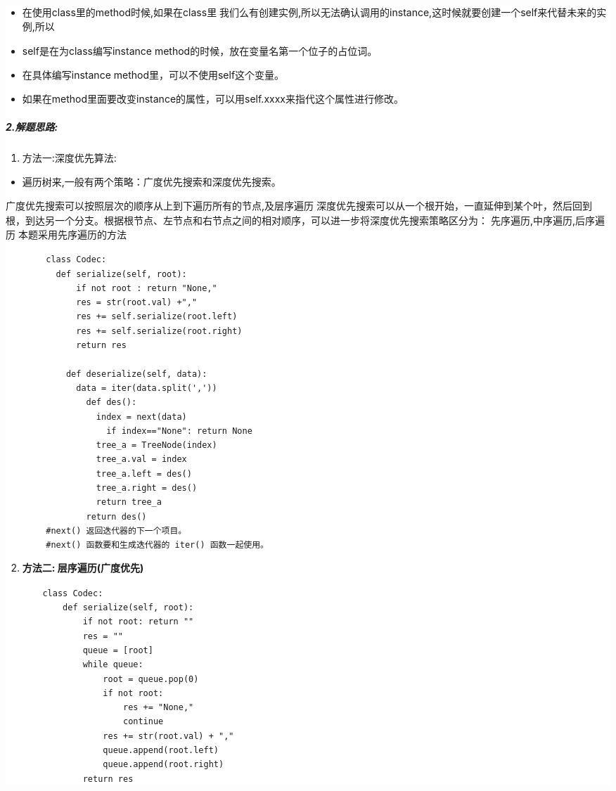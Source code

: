 - 在使用class里的method时候,如果在class里 我们么有创建实例,所以无法确认调用的instance,这时候就要创建一个self来代替未来的实例,所以
  
- self是在为class编写instance method的时候，放在变量名第一个位子的占位词。
  
- 在具体编写instance method里，可以不使用self这个变量。

- 如果在method里面要改变instance的属性，可以用self.xxxx来指代这个属性进行修改。
##### 2.解题思路:

1. 方法一:深度优先算法:
- 遍历树来,一般有两个策略：广度优先搜索和深度优先搜索。

广度优先搜索可以按照层次的顺序从上到下遍历所有的节点,及层序遍历
深度优先搜索可以从一个根开始，一直延伸到某个叶，然后回到根，到达另一个分支。根据根节点、左节点和右节点之间的相对顺序，可以进一步将深度优先搜索策略区分为：
先序遍历,中序遍历,后序遍历 本题采用先序遍历的方法
    
 ```python3
         class Codec:
           def serialize(self, root):
               if not root : return "None,"
               res = str(root.val) +"," 
               res += self.serialize(root.left)
               res += self.serialize(root.right)
               return res
         
             def deserialize(self, data):
               data = iter(data.split(','))
                 def des():
                   index = next(data)
                     if index=="None": return None
                   tree_a = TreeNode(index)
                   tree_a.val = index
                   tree_a.left = des()
                   tree_a.right = des()
                   return tree_a
                 return des()
         #next() 返回迭代器的下一个项目。
         #next() 函数要和生成迭代器的 iter() 函数一起使用。
 ```
2. **方法二: 层序遍历(广度优先)**
   
           class Codec:
               def serialize(self, root):
                   if not root: return ""
                   res = ""
                   queue = [root]
                   while queue:
                       root = queue.pop(0)
                       if not root:
                           res += "None,"
                           continue
                       res += str(root.val) + ","
                       queue.append(root.left)
                       queue.append(root.right)
                   return res
           